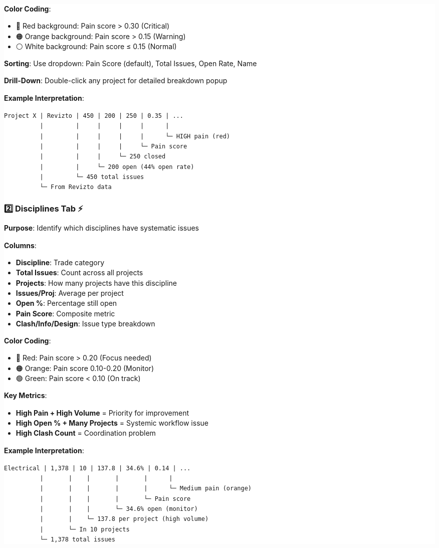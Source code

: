 **Color Coding**:
- 🔴 Red background: Pain score > 0.30 (Critical)
- 🟠 Orange background: Pain score > 0.15 (Warning)
- ⚪ White background: Pain score ≤ 0.15 (Normal)

**Sorting**:
Use dropdown: Pain Score (default), Total Issues, Open Rate, Name

**Drill-Down**:
Double-click any project for detailed breakdown popup

**Example Interpretation**:
```
Project X | Revizto | 450 | 200 | 250 | 0.35 | ...
          |         |     |     |     |      |
          |         |     |     |     |      └─ HIGH pain (red)
          |         |     |     |     └─ Pain score
          |         |     |     └─ 250 closed
          |         |     └─ 200 open (44% open rate)
          |         └─ 450 total issues
          └─ From Revizto data
```

### 2️⃣ Disciplines Tab ⚡

**Purpose**: Identify which disciplines have systematic issues

**Columns**:
- **Discipline**: Trade category
- **Total Issues**: Count across all projects
- **Projects**: How many projects have this discipline
- **Issues/Proj**: Average per project
- **Open %**: Percentage still open
- **Pain Score**: Composite metric
- **Clash/Info/Design**: Issue type breakdown

**Color Coding**:
- 🔴 Red: Pain score > 0.20 (Focus needed)
- 🟠 Orange: Pain score 0.10-0.20 (Monitor)
- 🟢 Green: Pain score < 0.10 (On track)

**Key Metrics**:
- **High Pain + High Volume** = Priority for improvement
- **High Open % + Many Projects** = Systemic workflow issue
- **High Clash Count** = Coordination problem

**Example Interpretation**:
```
Electrical | 1,378 | 10 | 137.8 | 34.6% | 0.14 | ...
          |       |    |       |       |      |
          |       |    |       |       |      └─ Medium pain (orange)
          |       |    |       |       └─ Pain score
          |       |    |       └─ 34.6% open (monitor)
          |       |    └─ 137.8 per project (high volume)
          |       └─ In 10 projects
          └─ 1,378 total issues
```
